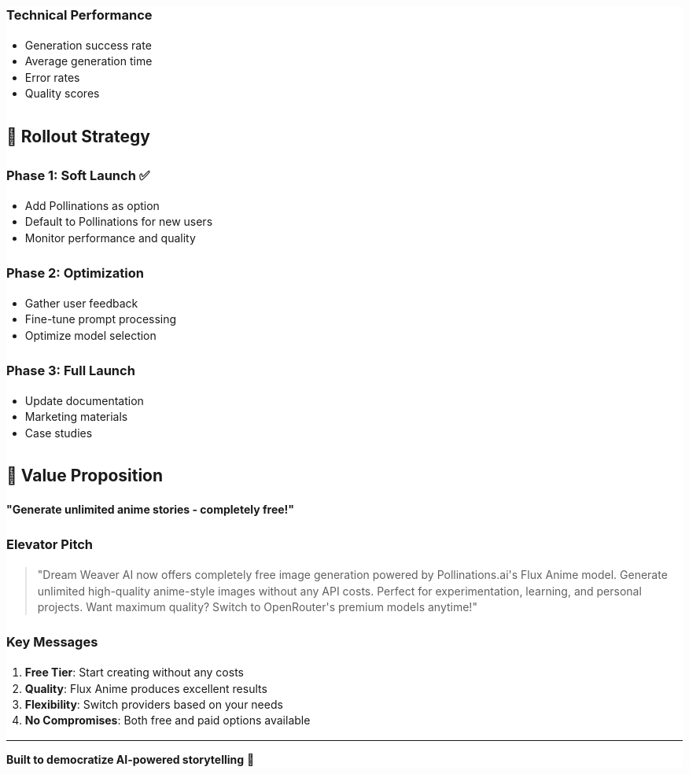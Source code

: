 ### Technical Performance
- Generation success rate
- Average generation time
- Error rates
- Quality scores

## 🚦 Rollout Strategy

### Phase 1: Soft Launch ✅
- Add Pollinations as option
- Default to Pollinations for new users
- Monitor performance and quality

### Phase 2: Optimization
- Gather user feedback
- Fine-tune prompt processing
- Optimize model selection

### Phase 3: Full Launch
- Update documentation
- Marketing materials
- Case studies

## 🎉 Value Proposition

**"Generate unlimited anime stories - completely free!"**

### Elevator Pitch
> "Dream Weaver AI now offers completely free image generation powered by Pollinations.ai's Flux Anime model. Generate unlimited high-quality anime-style images without any API costs. Perfect for experimentation, learning, and personal projects. Want maximum quality? Switch to OpenRouter's premium models anytime!"

### Key Messages
1. **Free Tier**: Start creating without any costs
2. **Quality**: Flux Anime produces excellent results
3. **Flexibility**: Switch providers based on your needs
4. **No Compromises**: Both free and paid options available

---

**Built to democratize AI-powered storytelling** 🚀
